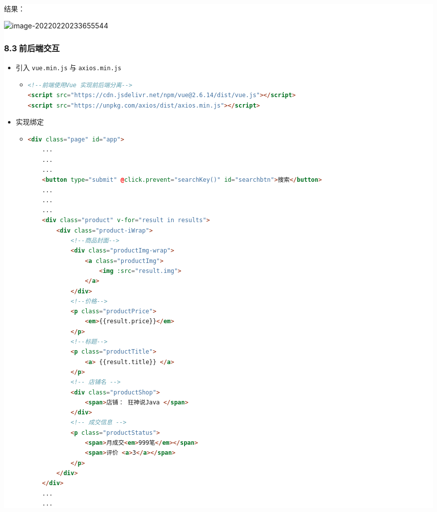 结果：

![image-20220220233655544](https://gitee.com/yun-xiaojie/blog-image/raw/master/img/image-20220220233655544.png)

### 8.3 前后端交互

- 引入 `vue.min.js` 与 `axios.min.js`

  - ```html
    <!--前端使用Vue 实现前后端分离-->
    <script src="https://cdn.jsdelivr.net/npm/vue@2.6.14/dist/vue.js"></script>
    <script src="https://unpkg.com/axios/dist/axios.min.js"></script>
    ```

- 实现绑定

  - ```html
    <div class="page" id="app">
        ...
        ...
        ...
        <button type="submit" @click.prevent="searchKey()" id="searchbtn">搜索</button>
        ...
        ...
        ...
        <div class="product" v-for="result in results">
            <div class="product-iWrap">
                <!--商品封面-->
                <div class="productImg-wrap">
                    <a class="productImg">
                        <img :src="result.img">
                    </a>
                </div>
                <!--价格-->
                <p class="productPrice">
                    <em>{{result.price}}</em>
                </p>
                <!--标题-->
                <p class="productTitle">
                    <a> {{result.title}} </a>
                </p>
                <!-- 店铺名 -->
                <div class="productShop">
                    <span>店铺： 狂神说Java </span>
                </div>
                <!-- 成交信息 -->
                <p class="productStatus">
                    <span>月成交<em>999笔</em></span>
                    <span>评价 <a>3</a></span>
                </p>
            </div>
        </div>
        ...
        ...
    
